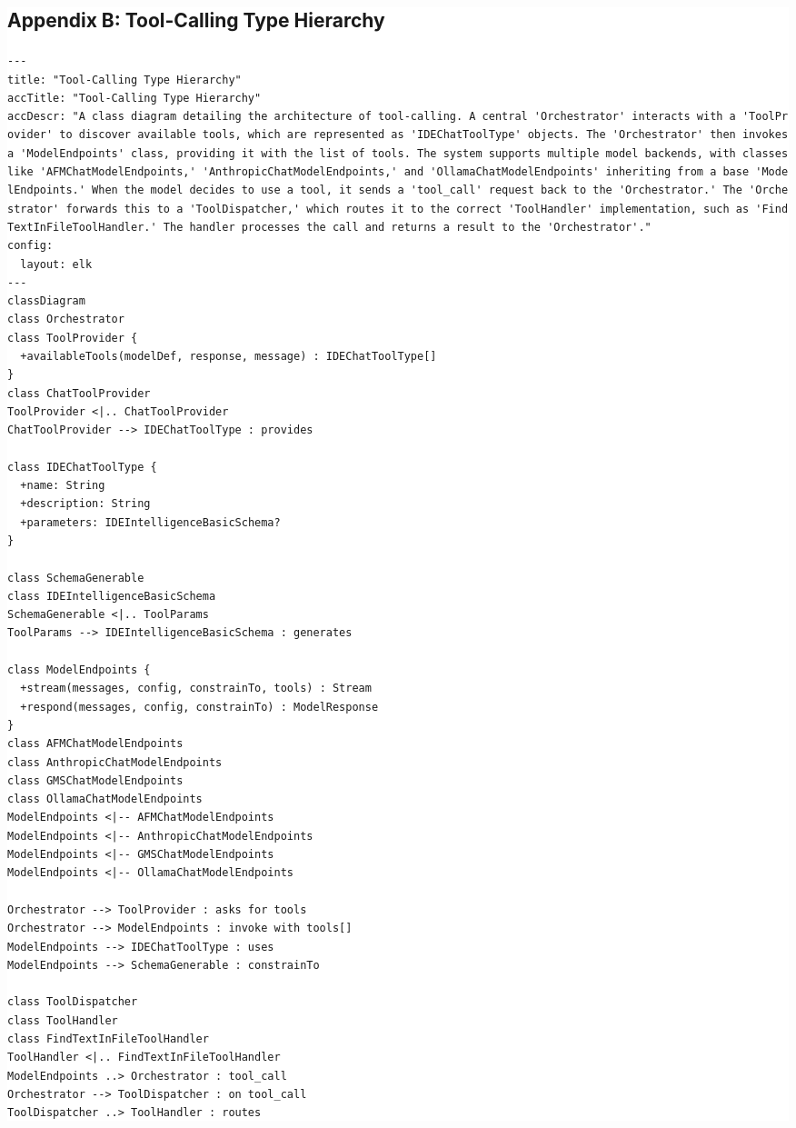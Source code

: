 ## Appendix B: Tool-Calling Type Hierarchy

```mermaid
---
title: "Tool-Calling Type Hierarchy"
accTitle: "Tool-Calling Type Hierarchy"
accDescr: "A class diagram detailing the architecture of tool-calling. A central 'Orchestrator' interacts with a 'ToolProvider' to discover available tools, which are represented as 'IDEChatToolType' objects. The 'Orchestrator' then invokes a 'ModelEndpoints' class, providing it with the list of tools. The system supports multiple model backends, with classes like 'AFMChatModelEndpoints,' 'AnthropicChatModelEndpoints,' and 'OllamaChatModelEndpoints' inheriting from a base 'ModelEndpoints.' When the model decides to use a tool, it sends a 'tool_call' request back to the 'Orchestrator.' The 'Orchestrator' forwards this to a 'ToolDispatcher,' which routes it to the correct 'ToolHandler' implementation, such as 'FindTextInFileToolHandler.' The handler processes the call and returns a result to the 'Orchestrator'."
config:
  layout: elk
---
classDiagram
class Orchestrator
class ToolProvider {
  +availableTools(modelDef, response, message) : IDEChatToolType[]
}
class ChatToolProvider
ToolProvider <|.. ChatToolProvider
ChatToolProvider --> IDEChatToolType : provides

class IDEChatToolType {
  +name: String
  +description: String
  +parameters: IDEIntelligenceBasicSchema?
}

class SchemaGenerable
class IDEIntelligenceBasicSchema
SchemaGenerable <|.. ToolParams
ToolParams --> IDEIntelligenceBasicSchema : generates

class ModelEndpoints {
  +stream(messages, config, constrainTo, tools) : Stream
  +respond(messages, config, constrainTo) : ModelResponse
}
class AFMChatModelEndpoints
class AnthropicChatModelEndpoints
class GMSChatModelEndpoints
class OllamaChatModelEndpoints
ModelEndpoints <|-- AFMChatModelEndpoints
ModelEndpoints <|-- AnthropicChatModelEndpoints
ModelEndpoints <|-- GMSChatModelEndpoints
ModelEndpoints <|-- OllamaChatModelEndpoints

Orchestrator --> ToolProvider : asks for tools
Orchestrator --> ModelEndpoints : invoke with tools[]
ModelEndpoints --> IDEChatToolType : uses
ModelEndpoints --> SchemaGenerable : constrainTo

class ToolDispatcher
class ToolHandler
class FindTextInFileToolHandler
ToolHandler <|.. FindTextInFileToolHandler
ModelEndpoints ..> Orchestrator : tool_call
Orchestrator --> ToolDispatcher : on tool_call
ToolDispatcher ..> ToolHandler : routes
```